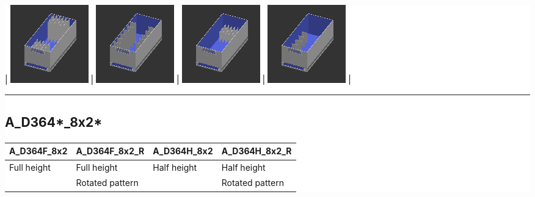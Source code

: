 | ![preview](png/A_D364F_8x1_nc.png) | ![preview](png/A_D364F_8x1_nc_R.png) | ![preview](png/A_D364H_8x1_nc.png) | ![preview](png/A_D364H_8x1_nc_R.png) | 


---
## A_D364*_8x2*
| **A_D364F_8x2** | **A_D364F_8x2_R** | **A_D364H_8x2** | **A_D364H_8x2_R** | 
| --- | --- | --- | --- | 
| Full height | Full height | Half height | Half height | 
|  | Rotated pattern |  | Rotated pattern | 